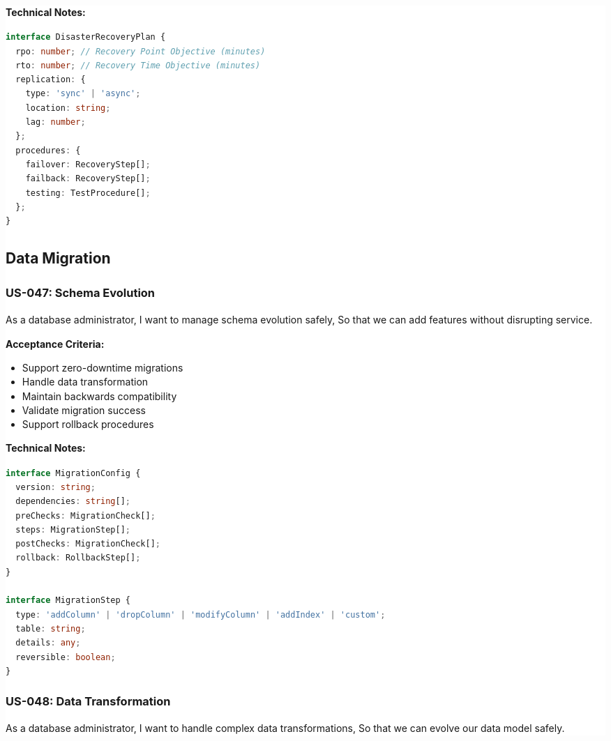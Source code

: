 **Technical Notes:**
```typescript
interface DisasterRecoveryPlan {
  rpo: number; // Recovery Point Objective (minutes)
  rto: number; // Recovery Time Objective (minutes)
  replication: {
    type: 'sync' | 'async';
    location: string;
    lag: number;
  };
  procedures: {
    failover: RecoveryStep[];
    failback: RecoveryStep[];
    testing: TestProcedure[];
  };
}
```

## Data Migration

### US-047: Schema Evolution
As a database administrator,
I want to manage schema evolution safely,
So that we can add features without disrupting service.

**Acceptance Criteria:**
- Support zero-downtime migrations
- Handle data transformation
- Maintain backwards compatibility
- Validate migration success
- Support rollback procedures

**Technical Notes:**
```typescript
interface MigrationConfig {
  version: string;
  dependencies: string[];
  preChecks: MigrationCheck[];
  steps: MigrationStep[];
  postChecks: MigrationCheck[];
  rollback: RollbackStep[];
}

interface MigrationStep {
  type: 'addColumn' | 'dropColumn' | 'modifyColumn' | 'addIndex' | 'custom';
  table: string;
  details: any;
  reversible: boolean;
}
```

### US-048: Data Transformation
As a database administrator,
I want to handle complex data transformations,
So that we can evolve our data model safely.
